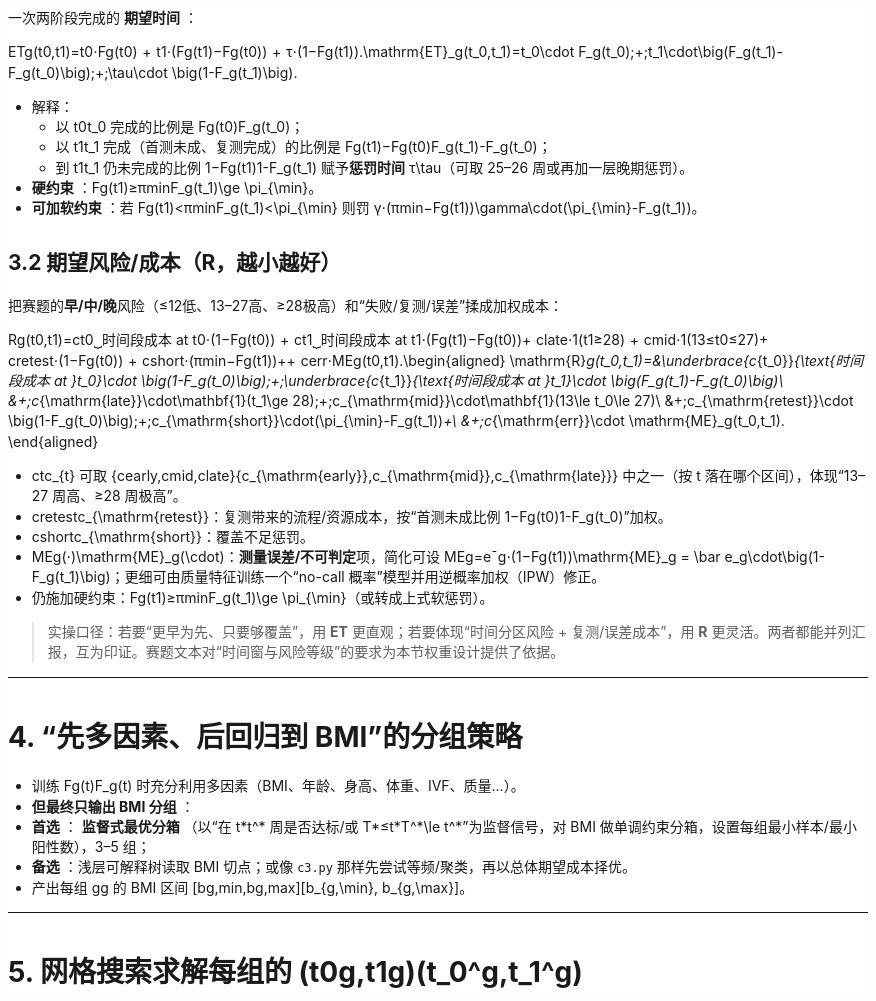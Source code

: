 一次两阶段完成的 **期望时间** ：

ETg(t0,t1)=t0⋅Fg(t0)  +  t1⋅(Fg(t1)−Fg(t0))  +  τ⋅(1−Fg(t1)).\mathrm{ET}_g(t_0,t_1)=t_0\cdot F_g(t_0)\;+\;t_1\cdot\big(F_g(t_1)-F_g(t_0)\big)\;+\;\tau\cdot \big(1-F_g(t_1)\big).

* 解释：
  * 以 t0t_0 完成的比例是 Fg(t0)F_g(t_0)；
  * 以 t1t_1 完成（首测未成、复测完成）的比例是 Fg(t1)−Fg(t0)F_g(t_1)-F_g(t_0)；
  * 到 t1t_1 仍未完成的比例 1−Fg(t1)1-F_g(t_1) 赋予**惩罚时间** τ\tau（可取 25–26 周或再加一层晚期惩罚）。
* **硬约束** ：Fg(t1)≥πmin⁡F_g(t_1)\ge \pi_{\min}。
* **可加软约束** ：若 Fg(t1)<πmin⁡F_g(t_1)<\pi_{\min} 则罚 γ⋅(πmin⁡−Fg(t1))\gamma\cdot(\pi_{\min}-F_g(t_1))。

## 3.2 期望风险/成本（R，越小越好）

把赛题的**早/中/晚**风险（≤12低、13–27高、≥28极高）和“失败/复测/误差”揉成加权成本：

Rg(t0,t1)=ct0⏟时间段成本 at t0⋅(1−Fg(t0))  +  ct1⏟时间段成本 at t1⋅(Fg(t1)−Fg(t0))+  clate⋅1(t1≥28)  +  cmid⋅1(13≤t0≤27)+  cretest⋅(1−Fg(t0))  +  cshort⋅(πmin⁡−Fg(t1))++  cerr⋅MEg(t0,t1).\begin{aligned}
\mathrm{R}_g(t_0,t_1)=&\underbrace{c_{t_0}}_{\text{时间段成本 at }t_0}\cdot \big(1-F_g(t_0)\big)\;+\;\underbrace{c_{t_1}}_{\text{时间段成本 at }t_1}\cdot \big(F_g(t_1)-F_g(t_0)\big)\\
&+\;c_{\mathrm{late}}\cdot\mathbf{1}(t_1\ge 28)\;+\;c_{\mathrm{mid}}\cdot\mathbf{1}(13\le t_0\le 27)\\
&+\;c_{\mathrm{retest}}\cdot \big(1-F_g(t_0)\big)\;+\;c_{\mathrm{short}}\cdot(\pi_{\min}-F_g(t_1))_+\\
&+\;c_{\mathrm{err}}\cdot \mathrm{ME}_g(t_0,t_1).
\end{aligned}

* ctc_{t} 可取 {cearly,cmid,clate}\{c_{\mathrm{early}},c_{\mathrm{mid}},c_{\mathrm{late}}\} 中之一（按 t 落在哪个区间），体现“13–27 周高、≥28 周极高”。
* cretestc_{\mathrm{retest}}：复测带来的流程/资源成本，按“首测未成比例 1−Fg(t0)1-F_g(t_0)”加权。
* cshortc_{\mathrm{short}}：覆盖不足惩罚。
* MEg(⋅)\mathrm{ME}_g(\cdot)：**测量误差/不可判定**项，简化可设 MEg=eˉg⋅(1−Fg(t1))\mathrm{ME}_g = \bar e_g\cdot\big(1-F_g(t_1)\big)；更细可由质量特征训练一个“no-call 概率”模型并用逆概率加权（IPW）修正。
* 仍施加硬约束：Fg(t1)≥πmin⁡F_g(t_1)\ge \pi_{\min}（或转成上式软惩罚）。

> 实操口径：若要“更早为先、只要够覆盖”，用 **ET** 更直观；若要体现“时间分区风险 + 复测/误差成本”，用 **R** 更灵活。两者都能并列汇报，互为印证。赛题文本对“时间窗与风险等级”的要求为本节权重设计提供了依据。

---

# 4. “先多因素、后回归到 BMI”的**分组**策略

* 训练 Fg(t)F_g(t) 时充分利用多因素（BMI、年龄、身高、体重、IVF、质量…）。
* **但最终只输出 BMI 分组** ：
* **首选** ： **监督式最优分箱** （以“在 t\*t^\* 周是否达标/或 T\*≤t\*T^\*\le t^\*”为监督信号，对 BMI 做单调约束分箱，设置每组最小样本/最小阳性数），3–5 组；
* **备选** ：浅层可解释树读取 BMI 切点；或像 `c3.py` 那样先尝试等频/聚类，再以总体期望成本择优。
* 产出每组 gg 的 BMI 区间 [bg,min⁡,bg,max⁡][b_{g,\min}, b_{g,\max}]。

---

# 5. **网格搜索**求解每组的 (t0g,t1g)(t_0^g,t_1^g)
